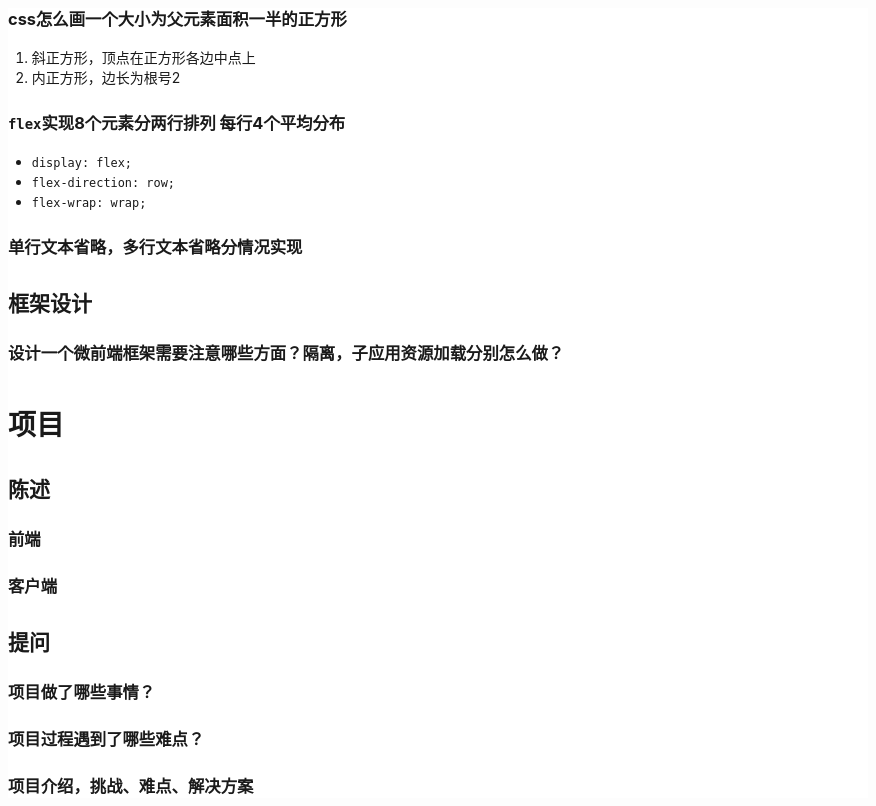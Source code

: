 ### css怎么画一个大小为父元素面积一半的正方形
1. 斜正方形，顶点在正方形各边中点上
2. 内正方形，边长为根号2
### `flex`实现8个元素分两行排列 每行4个平均分布
- `display: flex;`
- `flex-direction: row;`
- `flex-wrap: wrap;`
### 单行文本省略，多行文本省略分情况实现

## 框架设计
### 设计一个微前端框架需要注意哪些方面？隔离，子应用资源加载分别怎么做？

# 项目
## 陈述
### 前端
### 客户端

## 提问
### 项目做了哪些事情？
### 项目过程遇到了哪些难点？
### 项目介绍，挑战、难点、解决方案
